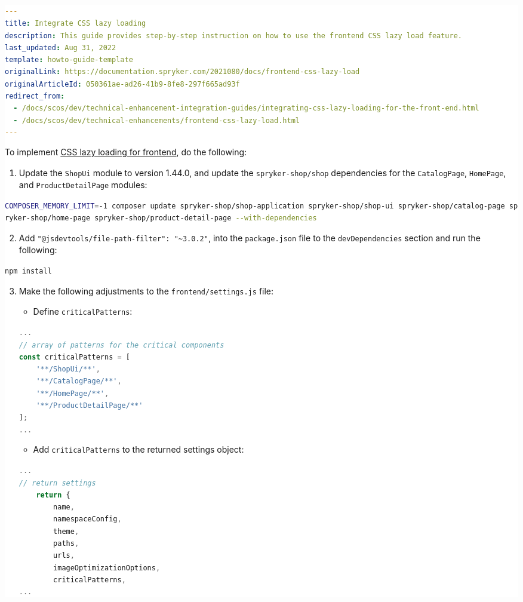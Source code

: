 ```yaml
---
title: Integrate CSS lazy loading
description: This guide provides step-by-step instruction on how to use the frontend CSS lazy load feature.
last_updated: Aug 31, 2022
template: howto-guide-template
originalLink: https://documentation.spryker.com/2021080/docs/frontend-css-lazy-load
originalArticleId: 050361ae-ad26-41b9-8fe8-297f665ad93f
redirect_from:
  - /docs/scos/dev/technical-enhancement-integration-guides/integrating-css-lazy-loading-for-the-front-end.html
  - /docs/scos/dev/technical-enhancements/frontend-css-lazy-load.html
---
```


To implement [CSS lazy loading for frontend](/docs/scos/dev/front-end-development/{{site.version}}/yves/frontend-assets-building-and-loading.html#page-critical-path-layout), do the following:

1. Update the `ShopUi` module to version 1.44.0, and  update the `spryker-shop/shop` dependencies for the `CatalogPage`, `HomePage`, and `ProductDetailPage` modules:

```bash
COMPOSER_MEMORY_LIMIT=-1 composer update spryker-shop/shop-application spryker-shop/shop-ui spryker-shop/catalog-page spryker-shop/home-page spryker-shop/product-detail-page --with-dependencies
```

2. Add `"@jsdevtools/file-path-filter": "~3.0.2"`, into the `package.json` file to the `devDependencies` section and run the following:

```bash
npm install
```

3. Make the following adjustments to the `frontend/settings.js` file:

   * Define `criticalPatterns`:

    ```js
    ...
    // array of patterns for the critical components
    const criticalPatterns = [
        '**/ShopUi/**',
        '**/CatalogPage/**',
        '**/HomePage/**',
        '**/ProductDetailPage/**'
    ];
    ...
    ```

   * Add `criticalPatterns` to the returned settings object:

    ```js
    ...
    // return settings
        return {
            name,
            namespaceConfig,
            theme,
            paths,
            urls,
            imageOptimizationOptions,
            criticalPatterns,
    ...   
    ```
